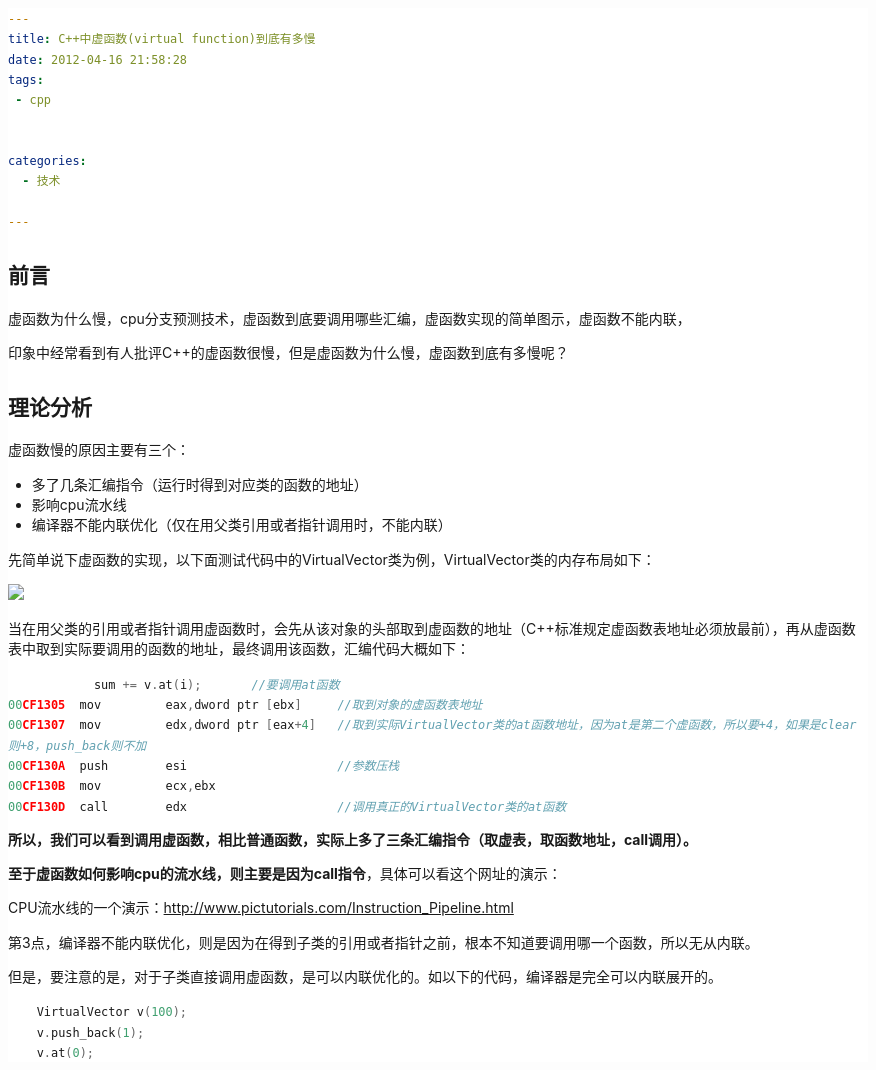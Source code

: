 ```yaml
---
title: C++中虚函数(virtual function)到底有多慢
date: 2012-04-16 21:58:28
tags:
 - cpp


categories:
  - 技术

---
```



## 前言

虚函数为什么慢，cpu分支预测技术，虚函数到底要调用哪些汇编，虚函数实现的简单图示，虚函数不能内联，

印象中经常看到有人批评C++的虚函数很慢，但是虚函数为什么慢，虚函数到底有多慢呢？

## 理论分析

虚函数慢的原因主要有三个：

* 多了几条汇编指令（运行时得到对应类的函数的地址）
* 影响cpu流水线
* 编译器不能内联优化（仅在用父类引用或者指针调用时，不能内联）

先简单说下虚函数的实现，以下面测试代码中的VirtualVector类为例，VirtualVector类的内存布局如下：

![](/img/cpp-vtable.jpg)

当在用父类的引用或者指针调用虚函数时，会先从该对象的头部取到虚函数的地址（C++标准规定虚函数表地址必须放最前），再从虚函数表中取到实际要调用的函数的地址，最终调用该函数，汇编代码大概如下：

```cpp
			sum += v.at(i);       //要调用at函数
00CF1305  mov         eax,dword ptr [ebx]     //取到对象的虚函数表地址
00CF1307  mov         edx,dword ptr [eax+4]   //取到实际VirtualVector类的at函数地址，因为at是第二个虚函数，所以要+4，如果是clear则+8，push_back则不加
00CF130A  push        esi                     //参数压栈
00CF130B  mov         ecx,ebx                 
00CF130D  call        edx                     //调用真正的VirtualVector类的at函数
```

**所以，我们可以看到调用虚函数，相比普通函数，实际上多了三条汇编指令（取虚表，取函数地址，call调用）。**

**至于虚函数如何影响cpu的流水线，则主要是因为call指令**，具体可以看这个网址的演示：

CPU流水线的一个演示：http://www.pictutorials.com/Instruction_Pipeline.html

第3点，编译器不能内联优化，则是因为在得到子类的引用或者指针之前，根本不知道要调用哪一个函数，所以无从内联。

但是，要注意的是，对于子类直接调用虚函数，是可以内联优化的。如以下的代码，编译器是完全可以内联展开的。

```cpp
	VirtualVector v(100);
	v.push_back(1);
	v.at(0);
```
